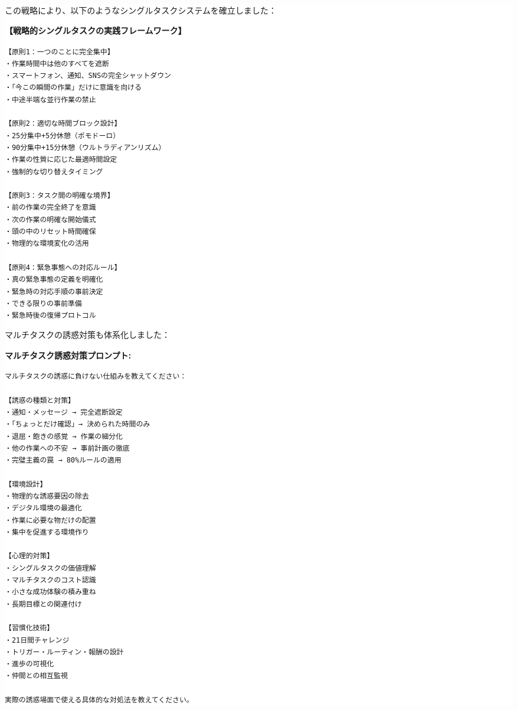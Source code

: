 この戦略により、以下のようなシングルタスクシステムを確立しました：

**【戦略的シングルタスクの実践フレームワーク】**
```
【原則1：一つのことに完全集中】
・作業時間中は他のすべてを遮断
・スマートフォン、通知、SNSの完全シャットダウン
・「今この瞬間の作業」だけに意識を向ける
・中途半端な並行作業の禁止

【原則2：適切な時間ブロック設計】
・25分集中+5分休憩（ポモドーロ）
・90分集中+15分休憩（ウルトラディアンリズム）
・作業の性質に応じた最適時間設定
・強制的な切り替えタイミング

【原則3：タスク間の明確な境界】
・前の作業の完全終了を意識
・次の作業の明確な開始儀式
・頭の中のリセット時間確保
・物理的な環境変化の活用

【原則4：緊急事態への対応ルール】
・真の緊急事態の定義を明確化
・緊急時の対応手順の事前決定
・できる限りの事前準備
・緊急時後の復帰プロトコル
```

マルチタスクの誘惑対策も体系化しました：

**マルチタスク誘惑対策プロンプト:**
```
マルチタスクの誘惑に負けない仕組みを教えてください：

【誘惑の種類と対策】
・通知・メッセージ → 完全遮断設定
・「ちょっとだけ確認」→ 決められた時間のみ
・退屈・飽きの感覚 → 作業の細分化
・他の作業への不安 → 事前計画の徹底
・完璧主義の罠 → 80%ルールの適用

【環境設計】
・物理的な誘惑要因の除去
・デジタル環境の最適化
・作業に必要な物だけの配置
・集中を促進する環境作り

【心理的対策】
・シングルタスクの価値理解
・マルチタスクのコスト認識
・小さな成功体験の積み重ね
・長期目標との関連付け

【習慣化技術】
・21日間チャレンジ
・トリガー・ルーティン・報酬の設計
・進歩の可視化
・仲間との相互監視

実際の誘惑場面で使える具体的な対処法を教えてください。
```
